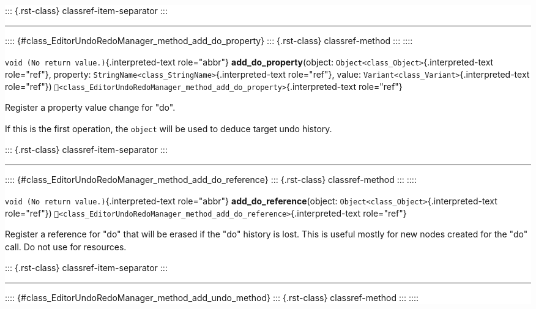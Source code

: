 ::: {.rst-class}
classref-item-separator
:::

------------------------------------------------------------------------

:::: {#class_EditorUndoRedoManager_method_add_do_property}
::: {.rst-class}
classref-method
:::
::::

`void (No return value.)`{.interpreted-text role="abbr"}
**add_do_property**(object: `Object<class_Object>`{.interpreted-text
role="ref"}, property: `StringName<class_StringName>`{.interpreted-text
role="ref"}, value: `Variant<class_Variant>`{.interpreted-text
role="ref"})
`🔗<class_EditorUndoRedoManager_method_add_do_property>`{.interpreted-text
role="ref"}

Register a property value change for \"do\".

If this is the first operation, the `object` will be used to deduce
target undo history.

::: {.rst-class}
classref-item-separator
:::

------------------------------------------------------------------------

:::: {#class_EditorUndoRedoManager_method_add_do_reference}
::: {.rst-class}
classref-method
:::
::::

`void (No return value.)`{.interpreted-text role="abbr"}
**add_do_reference**(object: `Object<class_Object>`{.interpreted-text
role="ref"})
`🔗<class_EditorUndoRedoManager_method_add_do_reference>`{.interpreted-text
role="ref"}

Register a reference for \"do\" that will be erased if the \"do\"
history is lost. This is useful mostly for new nodes created for the
\"do\" call. Do not use for resources.

::: {.rst-class}
classref-item-separator
:::

------------------------------------------------------------------------

:::: {#class_EditorUndoRedoManager_method_add_undo_method}
::: {.rst-class}
classref-method
:::
::::
